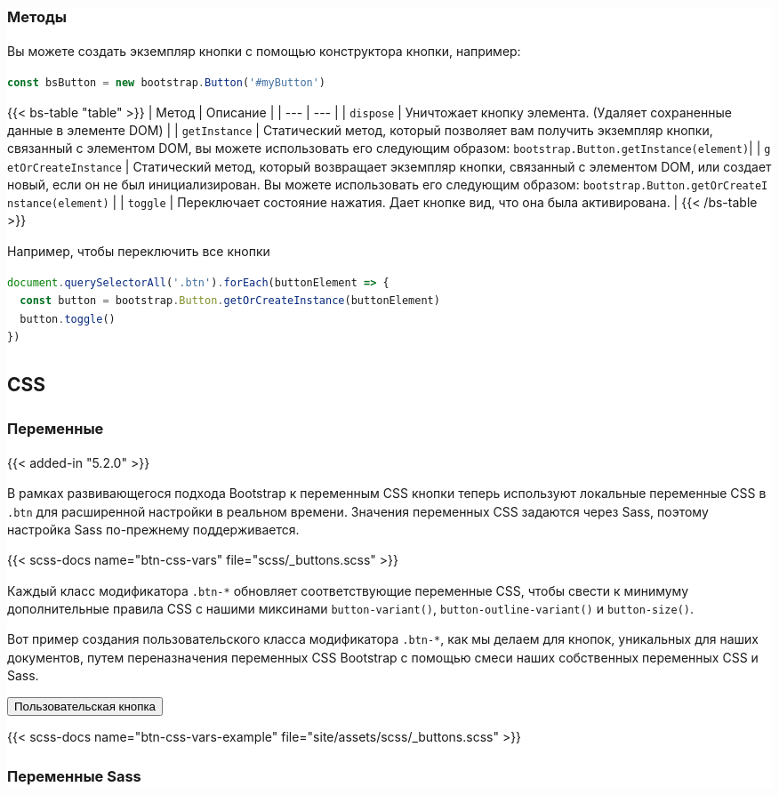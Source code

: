 ### Методы

Вы можете создать экземпляр кнопки с помощью конструктора кнопки, например:

```js
const bsButton = new bootstrap.Button('#myButton')
```

{{< bs-table "table" >}}
| Метод | Описание |
| --- | --- |
| `dispose` | Уничтожает кнопку элемента. (Удаляет сохраненные данные в элементе DOM) |
| `getInstance` | Статический метод, который позволяет вам получить экземпляр кнопки, связанный с элементом DOM, вы можете использовать его следующим образом: `bootstrap.Button.getInstance(element)`|
| `getOrCreateInstance` | Статический метод, который возвращает экземпляр кнопки, связанный с элементом DOM, или создает новый, если он не был инициализирован. Вы можете использовать его следующим образом: `bootstrap.Button.getOrCreateInstance(element)` |
| `toggle` | Переключает состояние нажатия. Дает кнопке вид, что она была активирована. |
{{< /bs-table >}}

Например, чтобы переключить все кнопки

```js
document.querySelectorAll('.btn').forEach(buttonElement => {
  const button = bootstrap.Button.getOrCreateInstance(buttonElement)
  button.toggle()
})
```

## CSS

### Переменные

{{< added-in "5.2.0" >}}

В рамках развивающегося подхода Bootstrap к переменным CSS кнопки теперь используют локальные переменные CSS в `.btn` для расширенной настройки в реальном времени. Значения переменных CSS задаются через Sass, поэтому настройка Sass по-прежнему поддерживается.

{{< scss-docs name="btn-css-vars" file="scss/_buttons.scss" >}}

Каждый класс модификатора `.btn-*` обновляет соответствующие переменные CSS, чтобы свести к минимуму дополнительные правила CSS с нашими миксинами `button-variant()`, `button-outline-variant()` и `button-size()`.

Вот пример создания пользовательского класса модификатора `.btn-*`, как мы делаем для кнопок, уникальных для наших документов, путем переназначения переменных CSS Bootstrap с помощью смеси наших собственных переменных CSS и Sass.

<div class="bd-example">
  <button type="button" class="btn btn-bd-primary">Пользовательская кнопка</button>
</div>

{{< scss-docs name="btn-css-vars-example" file="site/assets/scss/_buttons.scss" >}}

### Переменные Sass
